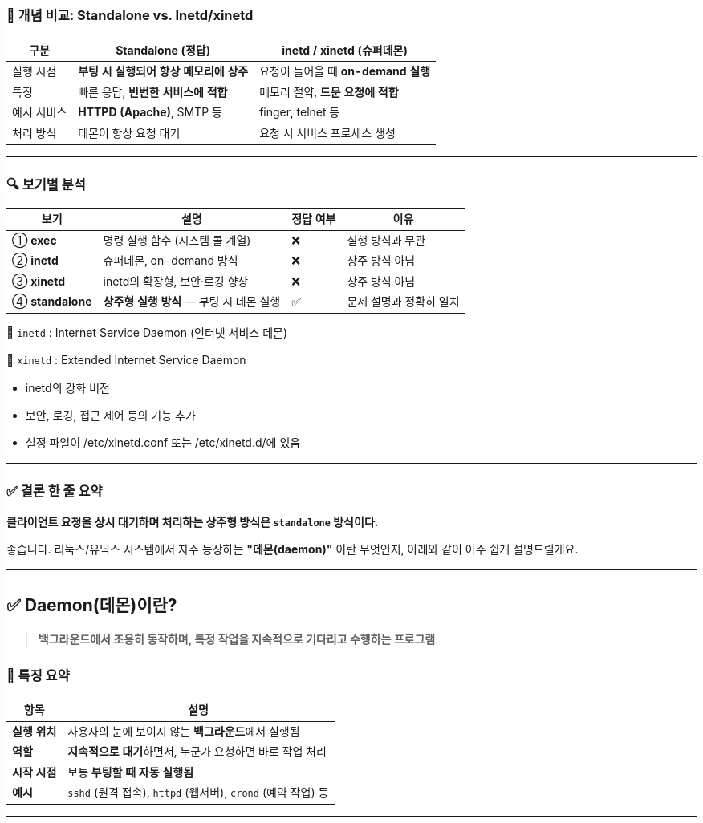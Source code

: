 
### 📌 개념 비교: Standalone vs. Inetd/xinetd

| 구분        | Standalone (정답)                       | inetd / xinetd (슈퍼데몬)           |
| ----------- | --------------------------------------- | ----------------------------------- |
| 실행 시점   | **부팅 시 실행되어 항상 메모리에 상주** | 요청이 들어올 때 **on-demand 실행** |
| 특징        | 빠른 응답, **빈번한 서비스에 적합**     | 메모리 절약, **드문 요청에 적합**   |
| 예시 서비스 | **HTTPD (Apache)**, SMTP 등             | finger, telnet 등                   |
| 처리 방식   | 데몬이 항상 요청 대기                   | 요청 시 서비스 프로세스 생성        |

---

### 🔍 보기별 분석

| 보기             | 설명                                     | 정답 여부 | 이유                    |
| ---------------- | ---------------------------------------- | --------- | ----------------------- |
| ① **exec**       | 명령 실행 함수 (시스템 콜 계열)          | ❌        | 실행 방식과 무관        |
| ② **inetd**      | 슈퍼데몬, on-demand 방식                 | ❌        | 상주 방식 아님          |
| ③ **xinetd**     | inetd의 확장형, 보안·로깅 향상           | ❌        | 상주 방식 아님          |
| ④ **standalone** | **상주형 실행 방식** — 부팅 시 데몬 실행 | ✅        | 문제 설명과 정확히 일치 |

🔹 `inetd` : Internet Service Daemon (인터넷 서비스 데몬)

🔹 `xinetd` : Extended Internet Service Daemon

- inetd의 강화 버전

- 보안, 로깅, 접근 제어 등의 기능 추가

- 설정 파일이 /etc/xinetd.conf 또는 /etc/xinetd.d/에 있음

---

### ✅ 결론 한 줄 요약

**클라이언트 요청을 상시 대기하며 처리하는 상주형 방식은 `standalone` 방식이다.**

좋습니다.
리눅스/유닉스 시스템에서 자주 등장하는 **"데몬(daemon)"** 이란 무엇인지, 아래와 같이 아주 쉽게 설명드릴게요.

---

## ✅ Daemon(데몬)이란?

> **백그라운드에서 조용히 동작하며, 특정 작업을 지속적으로 기다리고 수행하는 프로그램**.

### 📌 특징 요약

| 항목          | 설명                                                         |
| ------------- | ------------------------------------------------------------ |
| **실행 위치** | 사용자의 눈에 보이지 않는 **백그라운드**에서 실행됨          |
| **역할**      | **지속적으로 대기**하면서, 누군가 요청하면 바로 작업 처리    |
| **시작 시점** | 보통 **부팅할 때 자동 실행됨**                               |
| **예시**      | `sshd` (원격 접속), `httpd` (웹서버), `crond` (예약 작업) 등 |

---